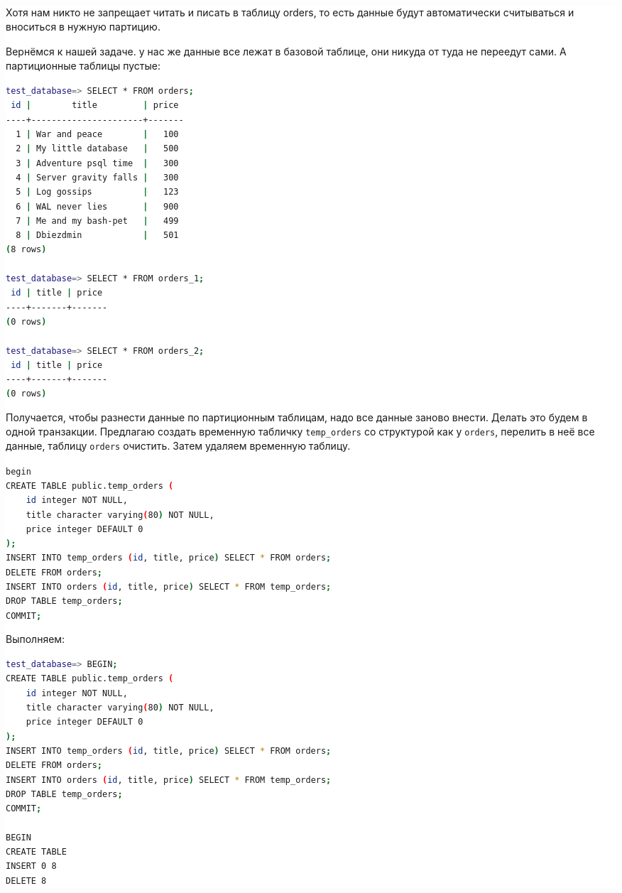 Хотя нам никто не запрещает читать и писать в таблицу orders, то есть данные будут автоматически считываться и вноситься в нужную партицию.

Вернёмся к нашей задаче. у нас же данные все лежат в базовой таблице, они никуда от туда не переедут сами. А партиционные таблицы пустые:
```bash
test_database=> SELECT * FROM orders;
 id |        title         | price
----+----------------------+-------
  1 | War and peace        |   100
  2 | My little database   |   500
  3 | Adventure psql time  |   300
  4 | Server gravity falls |   300
  5 | Log gossips          |   123
  6 | WAL never lies       |   900
  7 | Me and my bash-pet   |   499
  8 | Dbiezdmin            |   501
(8 rows)

test_database=> SELECT * FROM orders_1;
 id | title | price
----+-------+-------
(0 rows)

test_database=> SELECT * FROM orders_2;
 id | title | price
----+-------+-------
(0 rows)
```
Получается, чтобы разнести данные по партиционным таблицам, надо все данные заново внести. Делать это будем в одной транзакции.
Предлагаю создать временную табличку `temp_orders` со структурой как у `orders`, перелить в неё все данные, таблицу `orders` очистить. Затем удаляем временную таблицу. 

```bash
begin
CREATE TABLE public.temp_orders (
    id integer NOT NULL,
    title character varying(80) NOT NULL,
    price integer DEFAULT 0
);
INSERT INTO temp_orders (id, title, price) SELECT * FROM orders;
DELETE FROM orders;
INSERT INTO orders (id, title, price) SELECT * FROM temp_orders;
DROP TABLE temp_orders;
COMMIT;
```
Выполняем:
```bash
test_database=> BEGIN;
CREATE TABLE public.temp_orders (
    id integer NOT NULL,
    title character varying(80) NOT NULL,
    price integer DEFAULT 0
);
INSERT INTO temp_orders (id, title, price) SELECT * FROM orders;
DELETE FROM orders;
INSERT INTO orders (id, title, price) SELECT * FROM temp_orders;
DROP TABLE temp_orders;
COMMIT;

BEGIN
CREATE TABLE
INSERT 0 8
DELETE 8
```